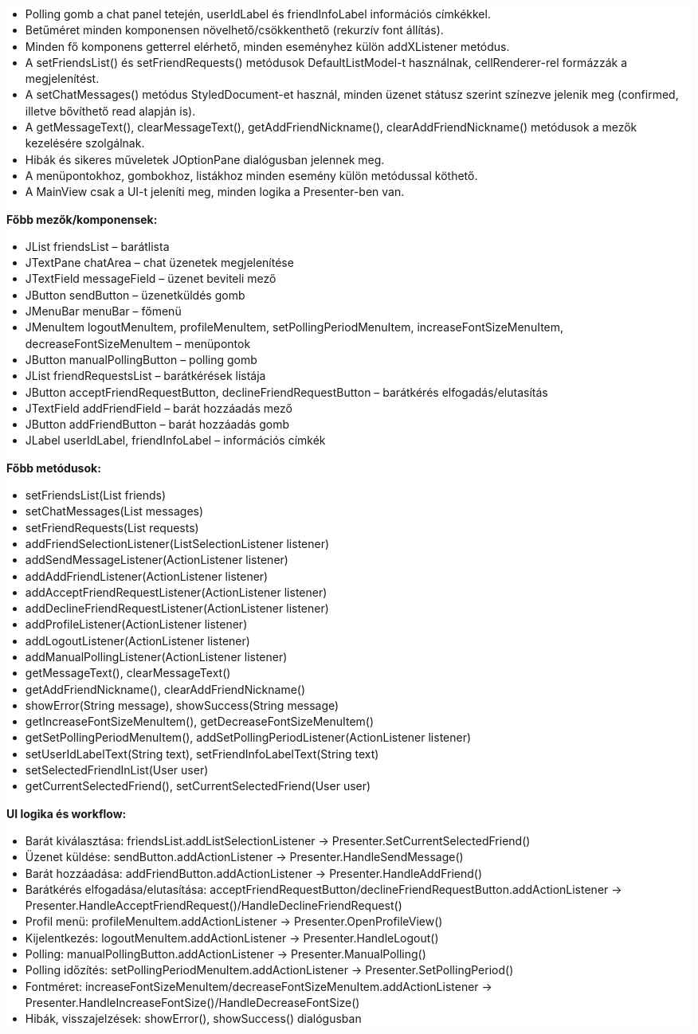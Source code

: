 - Polling gomb a chat panel tetején, userIdLabel és friendInfoLabel információs címkékkel.
- Betűméret minden komponensen növelhető/csökkenthető (rekurzív font állítás).
- Minden fő komponens getterrel elérhető, minden eseményhez külön addXListener metódus.
- A setFriendsList() és setFriendRequests() metódusok DefaultListModel-t használnak, cellRenderer-rel formázzák a megjelenítést.
- A setChatMessages() metódus StyledDocument-et használ, minden üzenet státusz szerint színezve jelenik meg (confirmed, illetve bővíthető read alapján is).
- A getMessageText(), clearMessageText(), getAddFriendNickname(), clearAddFriendNickname() metódusok a mezők kezelésére szolgálnak.
- Hibák és sikeres műveletek JOptionPane dialógusban jelennek meg.
- A menüpontokhoz, gombokhoz, listákhoz minden esemény külön metódussal köthető.
- A MainView csak a UI-t jeleníti meg, minden logika a Presenter-ben van.

**Főbb mezők/komponensek:**
- JList<User> friendsList – barátlista
- JTextPane chatArea – chat üzenetek megjelenítése
- JTextField messageField – üzenet beviteli mező
- JButton sendButton – üzenetküldés gomb
- JMenuBar menuBar – főmenü
- JMenuItem logoutMenuItem, profileMenuItem, setPollingPeriodMenuItem, increaseFontSizeMenuItem, decreaseFontSizeMenuItem – menüpontok
- JButton manualPollingButton – polling gomb
- JList<User> friendRequestsList – barátkérések listája
- JButton acceptFriendRequestButton, declineFriendRequestButton – barátkérés elfogadás/elutasítás
- JTextField addFriendField – barát hozzáadás mező
- JButton addFriendButton – barát hozzáadás gomb
- JLabel userIdLabel, friendInfoLabel – információs címkék

**Főbb metódusok:**
- setFriendsList(List<User> friends)
- setChatMessages(List<Message> messages)
- setFriendRequests(List<User> requests)
- addFriendSelectionListener(ListSelectionListener listener)
- addSendMessageListener(ActionListener listener)
- addAddFriendListener(ActionListener listener)
- addAcceptFriendRequestListener(ActionListener listener)
- addDeclineFriendRequestListener(ActionListener listener)
- addProfileListener(ActionListener listener)
- addLogoutListener(ActionListener listener)
- addManualPollingListener(ActionListener listener)
- getMessageText(), clearMessageText()
- getAddFriendNickname(), clearAddFriendNickname()
- showError(String message), showSuccess(String message)
- getIncreaseFontSizeMenuItem(), getDecreaseFontSizeMenuItem()
- getSetPollingPeriodMenuItem(), addSetPollingPeriodListener(ActionListener listener)
- setUserIdLabelText(String text), setFriendInfoLabelText(String text)
- setSelectedFriendInList(User user)
- getCurrentSelectedFriend(), setCurrentSelectedFriend(User user)

**UI logika és workflow:**
- Barát kiválasztása: friendsList.addListSelectionListener → Presenter.SetCurrentSelectedFriend()
- Üzenet küldése: sendButton.addActionListener → Presenter.HandleSendMessage()
- Barát hozzáadása: addFriendButton.addActionListener → Presenter.HandleAddFriend()
- Barátkérés elfogadása/elutasítása: acceptFriendRequestButton/declineFriendRequestButton.addActionListener → Presenter.HandleAcceptFriendRequest()/HandleDeclineFriendRequest()
- Profil menü: profileMenuItem.addActionListener → Presenter.OpenProfileView()
- Kijelentkezés: logoutMenuItem.addActionListener → Presenter.HandleLogout()
- Polling: manualPollingButton.addActionListener → Presenter.ManualPolling()
- Polling időzítés: setPollingPeriodMenuItem.addActionListener → Presenter.SetPollingPeriod()
- Fontméret: increaseFontSizeMenuItem/decreaseFontSizeMenuItem.addActionListener → Presenter.HandleIncreaseFontSize()/HandleDecreaseFontSize()
- Hibák, visszajelzések: showError(), showSuccess() dialógusban
